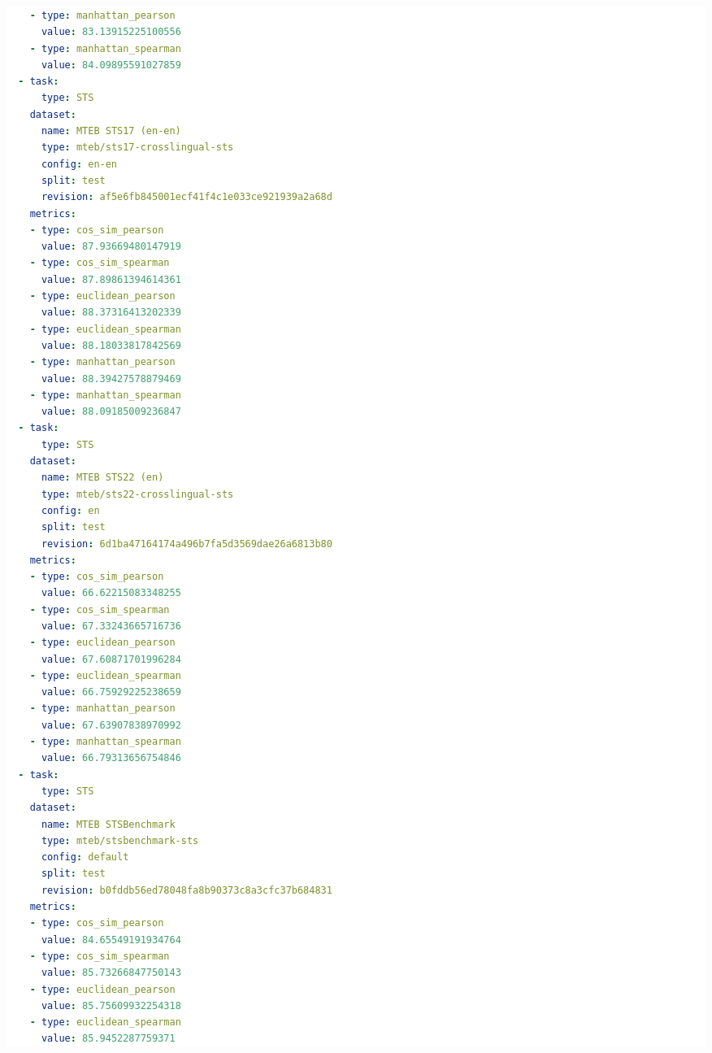 ```yaml
    - type: manhattan_pearson
      value: 83.13915225100556
    - type: manhattan_spearman
      value: 84.09895591027859
  - task:
      type: STS
    dataset:
      name: MTEB STS17 (en-en)
      type: mteb/sts17-crosslingual-sts
      config: en-en
      split: test
      revision: af5e6fb845001ecf41f4c1e033ce921939a2a68d
    metrics:
    - type: cos_sim_pearson
      value: 87.93669480147919
    - type: cos_sim_spearman
      value: 87.89861394614361
    - type: euclidean_pearson
      value: 88.37316413202339
    - type: euclidean_spearman
      value: 88.18033817842569
    - type: manhattan_pearson
      value: 88.39427578879469
    - type: manhattan_spearman
      value: 88.09185009236847
  - task:
      type: STS
    dataset:
      name: MTEB STS22 (en)
      type: mteb/sts22-crosslingual-sts
      config: en
      split: test
      revision: 6d1ba47164174a496b7fa5d3569dae26a6813b80
    metrics:
    - type: cos_sim_pearson
      value: 66.62215083348255
    - type: cos_sim_spearman
      value: 67.33243665716736
    - type: euclidean_pearson
      value: 67.60871701996284
    - type: euclidean_spearman
      value: 66.75929225238659
    - type: manhattan_pearson
      value: 67.63907838970992
    - type: manhattan_spearman
      value: 66.79313656754846
  - task:
      type: STS
    dataset:
      name: MTEB STSBenchmark
      type: mteb/stsbenchmark-sts
      config: default
      split: test
      revision: b0fddb56ed78048fa8b90373c8a3cfc37b684831
    metrics:
    - type: cos_sim_pearson
      value: 84.65549191934764
    - type: cos_sim_spearman
      value: 85.73266847750143
    - type: euclidean_pearson
      value: 85.75609932254318
    - type: euclidean_spearman
      value: 85.9452287759371
```